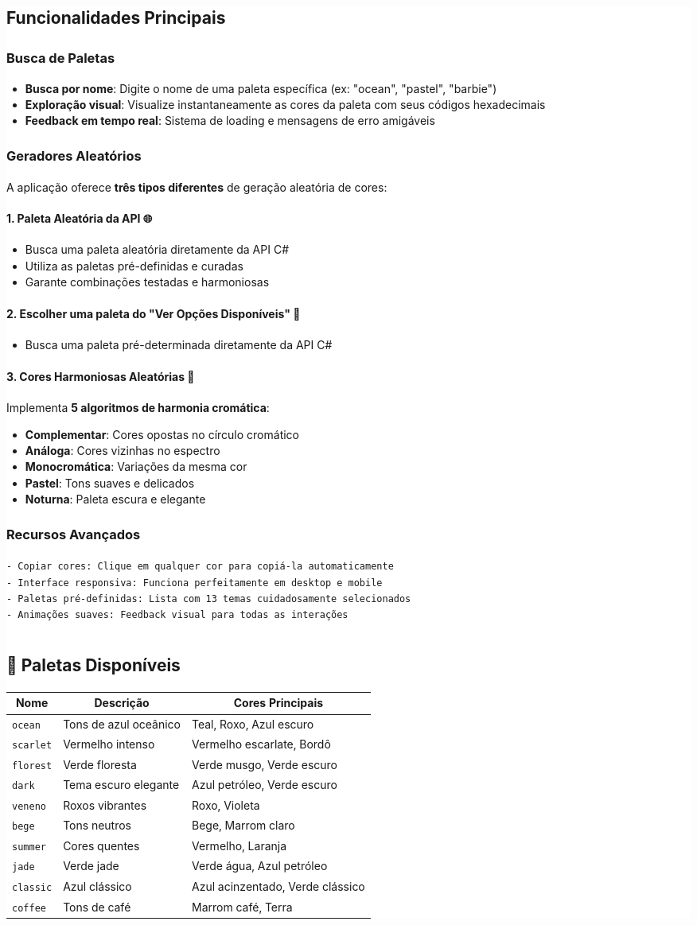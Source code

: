 #

## Funcionalidades Principais

###  Busca de Paletas
- **Busca por nome**: Digite o nome de uma paleta específica (ex: "ocean", "pastel", "barbie")
- **Exploração visual**: Visualize instantaneamente as cores da paleta com seus códigos hexadecimais
- **Feedback em tempo real**: Sistema de loading e mensagens de erro amigáveis

###  Geradores Aleatórios
A aplicação oferece **três tipos diferentes** de geração aleatória de cores:

#### 1. **Paleta Aleatória da API** 🌐
- Busca uma paleta aleatória diretamente da API C#
- Utiliza as paletas pré-definidas e curadas
- Garante combinações testadas e harmoniosas


#### 2. **Escolher uma paleta do "Ver Opções Disponíveis"** 🌈
- Busca uma paleta pré-determinada diretamente da API C#


#### 3. **Cores Harmoniosas Aleatórias** 🎨
Implementa **5 algoritmos de harmonia cromática**:
- **Complementar**: Cores opostas no círculo cromático
- **Análoga**: Cores vizinhas no espectro
- **Monocromática**: Variações da mesma cor
- **Pastel**: Tons suaves e delicados
- **Noturna**: Paleta escura e elegante


### Recursos Avançados
```
- Copiar cores: Clique em qualquer cor para copiá-la automaticamente
- Interface responsiva: Funciona perfeitamente em desktop e mobile
- Paletas pré-definidas: Lista com 13 temas cuidadosamente selecionados
- Animações suaves: Feedback visual para todas as interações

```
#

## 🎨 Paletas Disponíveis

| Nome | Descrição | Cores Principais |
|------|-----------|------------------|
| `ocean` | Tons de azul oceânico | Teal, Roxo, Azul escuro |
| `scarlet` | Vermelho intenso | Vermelho escarlate, Bordô |
| `florest` | Verde floresta | Verde musgo, Verde escuro |
| `dark` | Tema escuro elegante | Azul petróleo, Verde escuro |
| `veneno` | Roxos vibrantes | Roxo, Violeta |
| `bege` | Tons neutros | Bege, Marrom claro |
| `summer` | Cores quentes | Vermelho, Laranja |
| `jade` | Verde jade | Verde água, Azul petróleo |
| `classic` | Azul clássico | Azul acinzentado, Verde clássico |
| `coffee` | Tons de café | Marrom café, Terra |